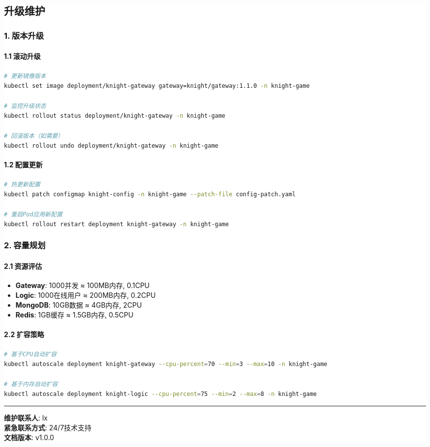 ## 升级维护

### 1. 版本升级

#### 1.1 滚动升级
```bash
# 更新镜像版本
kubectl set image deployment/knight-gateway gateway=knight/gateway:1.1.0 -n knight-game

# 监控升级状态
kubectl rollout status deployment/knight-gateway -n knight-game

# 回滚版本（如需要）
kubectl rollout undo deployment/knight-gateway -n knight-game
```

#### 1.2 配置更新
```bash
# 热更新配置
kubectl patch configmap knight-config -n knight-game --patch-file config-patch.yaml

# 重启Pod应用新配置
kubectl rollout restart deployment knight-gateway -n knight-game
```

### 2. 容量规划

#### 2.1 资源评估
- **Gateway**: 1000并发 ≈ 100MB内存, 0.1CPU
- **Logic**: 1000在线用户 ≈ 200MB内存, 0.2CPU
- **MongoDB**: 10GB数据 ≈ 4GB内存, 2CPU
- **Redis**: 1GB缓存 ≈ 1.5GB内存, 0.5CPU

#### 2.2 扩容策略
```bash
# 基于CPU自动扩容
kubectl autoscale deployment knight-gateway --cpu-percent=70 --min=3 --max=10 -n knight-game

# 基于内存自动扩容  
kubectl autoscale deployment knight-logic --cpu-percent=75 --min=2 --max=8 -n knight-game
```

---

**维护联系人**: lx  
**紧急联系方式**: 24/7技术支持  
**文档版本**: v1.0.0